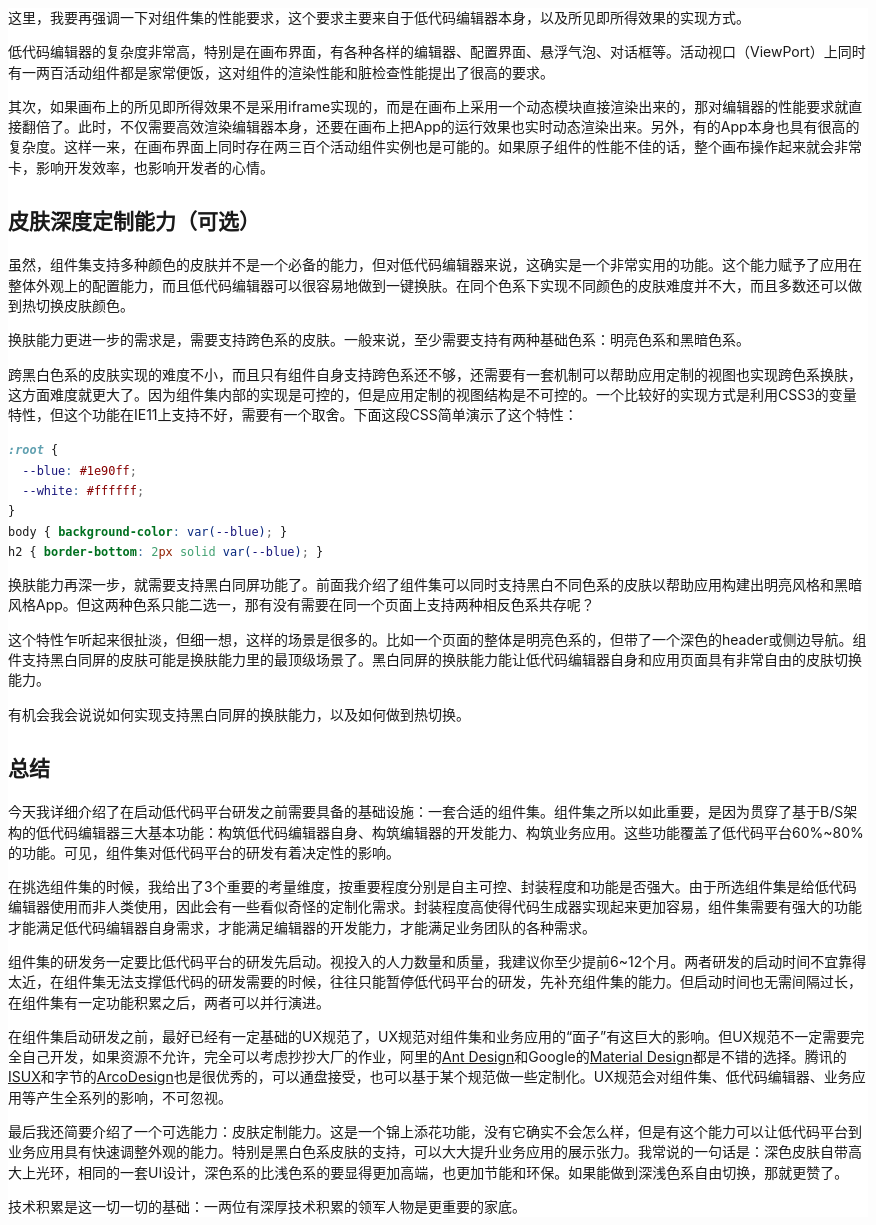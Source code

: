 这里，我要再强调一下对组件集的性能要求，这个要求主要来自于低代码编辑器本身，以及所见即所得效果的实现方式。

低代码编辑器的复杂度非常高，特别是在画布界面，有各种各样的编辑器、配置界面、悬浮气泡、对话框等。活动视口（ViewPort）上同时有一两百活动组件都是家常便饭，这对组件的渲染性能和脏检查性能提出了很高的要求。

其次，如果画布上的所见即所得效果不是采用iframe实现的，而是在画布上采用一个动态模块直接渲染出来的，那对编辑器的性能要求就直接翻倍了。此时，不仅需要高效渲染编辑器本身，还要在画布上把App的运行效果也实时动态渲染出来。另外，有的App本身也具有很高的复杂度。这样一来，在画布界面上同时存在两三百个活动组件实例也是可能的。如果原子组件的性能不佳的话，整个画布操作起来就会非常卡，影响开发效率，也影响开发者的心情。

## 皮肤深度定制能力（可选）

虽然，组件集支持多种颜色的皮肤并不是一个必备的能力，但对低代码编辑器来说，这确实是一个非常实用的功能。这个能力赋予了应用在整体外观上的配置能力，而且低代码编辑器可以很容易地做到一键换肤。在同个色系下实现不同颜色的皮肤难度并不大，而且多数还可以做到热切换皮肤颜色。

换肤能力更进一步的需求是，需要支持跨色系的皮肤。一般来说，至少需要支持有两种基础色系：明亮色系和黑暗色系。

跨黑白色系的皮肤实现的难度不小，而且只有组件自身支持跨色系还不够，还需要有一套机制可以帮助应用定制的视图也实现跨色系换肤，这方面难度就更大了。因为组件集内部的实现是可控的，但是应用定制的视图结构是不可控的。一个比较好的实现方式是利用CSS3的变量特性，但这个功能在IE11上支持不好，需要有一个取舍。下面这段CSS简单演示了这个特性：

```css
:root {
  --blue: #1e90ff;
  --white: #ffffff;
}
body { background-color: var(--blue); }
h2 { border-bottom: 2px solid var(--blue); }

```

换肤能力再深一步，就需要支持黑白同屏功能了。前面我介绍了组件集可以同时支持黑白不同色系的皮肤以帮助应用构建出明亮风格和黑暗风格App。但这两种色系只能二选一，那有没有需要在同一个页面上支持两种相反色系共存呢？

这个特性乍听起来很扯淡，但细一想，这样的场景是很多的。比如一个页面的整体是明亮色系的，但带了一个深色的header或侧边导航。组件支持黑白同屏的皮肤可能是换肤能力里的最顶级场景了。黑白同屏的换肤能力能让低代码编辑器自身和应用页面具有非常自由的皮肤切换能力。

有机会我会说说如何实现支持黑白同屏的换肤能力，以及如何做到热切换。

## 总结

今天我详细介绍了在启动低代码平台研发之前需要具备的基础设施：一套合适的组件集。组件集之所以如此重要，是因为贯穿了基于B/S架构的低代码编辑器三大基本功能：构筑低代码编辑器自身、构筑编辑器的开发能力、构筑业务应用。这些功能覆盖了低代码平台60%~80%的功能。可见，组件集对低代码平台的研发有着决定性的影响。

在挑选组件集的时候，我给出了3个重要的考量维度，按重要程度分别是自主可控、封装程度和功能是否强大。由于所选组件集是给低代码编辑器使用而非人类使用，因此会有一些看似奇怪的定制化需求。封装程度高使得代码生成器实现起来更加容易，组件集需要有强大的功能才能满足低代码编辑器自身需求，才能满足编辑器的开发能力，才能满足业务团队的各种需求。

组件集的研发务一定要比低代码平台的研发先启动。视投入的人力数量和质量，我建议你至少提前6~12个月。两者研发的启动时间不宜靠得太近，在组件集无法支撑低代码的研发需要的时候，往往只能暂停低代码平台的研发，先补充组件集的能力。但启动时间也无需间隔过长，在组件集有一定功能积累之后，两者可以并行演进。

在组件集启动研发之前，最好已经有一定基础的UX规范了，UX规范对组件集和业务应用的“面子”有这巨大的影响。但UX规范不一定需要完全自己开发，如果资源不允许，完全可以考虑抄抄大厂的作业，阿里的[Ant Design](https://ant.design)和Google的[Material Design](https://material.io)都是不错的选择。腾讯的[ISUX](https://isux.tencent.com)和字节的[ArcoDesign](https://arco.design)也是很优秀的，可以通盘接受，也可以基于某个规范做一些定制化。UX规范会对组件集、低代码编辑器、业务应用等产生全系列的影响，不可忽视。

最后我还简要介绍了一个可选能力：皮肤定制能力。这是一个锦上添花功能，没有它确实不会怎么样，但是有这个能力可以让低代码平台到业务应用具有快速调整外观的能力。特别是黑白色系皮肤的支持，可以大大提升业务应用的展示张力。我常说的一句话是：深色皮肤自带高大上光环，相同的一套UI设计，深色系的比浅色系的要显得更加高端，也更加节能和环保。如果能做到深浅色系自由切换，那就更赞了。

技术积累是这一切一切的基础：一两位有深厚技术积累的领军人物是更重要的家底。
